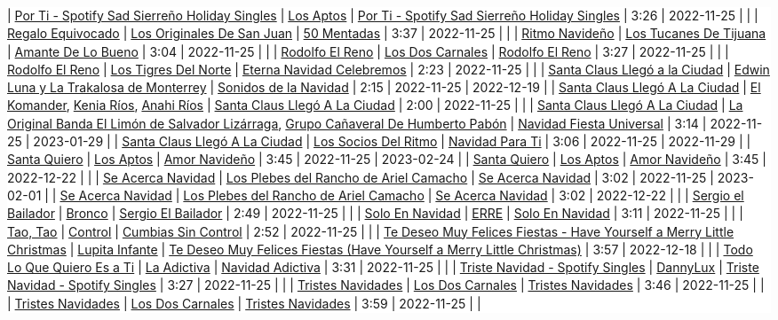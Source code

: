 | [Por Ti \- Spotify Sad Sierreño Holiday Singles](https://open.spotify.com/track/49NNSyz1YPHIYmtfNdJ9zT) | [Los Aptos](https://open.spotify.com/artist/4tenlYn9MG8Fda3OyDtPRO) | [Por Ti \- Spotify Sad Sierreño Holiday Singles](https://open.spotify.com/album/5ZTmLuIoFiDxFAmfHNKBqt) | 3:26 | 2022-11-25 |  |
| [Regalo Equivocado](https://open.spotify.com/track/5ZvxPq0T3oAJ379BwLAh3g) | [Los Originales De San Juan](https://open.spotify.com/artist/3aVB3VLnoAn6bKiHOEzHag) | [50 Mentadas](https://open.spotify.com/album/7xFuSIZCtlLXW5YWlLHlF9) | 3:37 | 2022-11-25 |  |
| [Ritmo Navideño](https://open.spotify.com/track/1N0gf2WAk4DGC4zdl2rQ1E) | [Los Tucanes De Tijuana](https://open.spotify.com/artist/014WIDx7H4BRCHB1faiisK) | [Amante De Lo Bueno](https://open.spotify.com/album/2nCYuZBs86B7wJJjzRScAo) | 3:04 | 2022-11-25 |  |
| [Rodolfo El Reno](https://open.spotify.com/track/37Q1Wd3pwUf5XyhDNqO70W) | [Los Dos Carnales](https://open.spotify.com/artist/25UNJbwGZSQKvz5cPLWlv3) | [Rodolfo El Reno](https://open.spotify.com/album/3TlEv9eHOPhTJqoh3Xn9aQ) | 3:27 | 2022-11-25 |  |
| [Rodolfo El Reno](https://open.spotify.com/track/2b0z6YJpVcRBkrjQec1tJt) | [Los Tigres Del Norte](https://open.spotify.com/artist/3hYtANQYrE6pd2PbtEyTIy) | [Eterna Navidad Celebremos](https://open.spotify.com/album/0PrHTHfv6K96nQaB5gQntu) | 2:23 | 2022-11-25 |  |
| [Santa Claus Llegó a la Ciudad](https://open.spotify.com/track/0do4Mg3bOyd1SV17C37vBT) | [Edwin Luna y La Trakalosa de Monterrey](https://open.spotify.com/artist/4LFOoXhMhnq9U8VsZkSwxl) | [Sonidos de la Navidad](https://open.spotify.com/album/3v2pmfoTM6qZSmMYTBZdps) | 2:15 | 2022-11-25 | 2022-12-19 |
| [Santa Claus Llegó A La Ciudad](https://open.spotify.com/track/0mhMFUijO3lw9WdDqrfKyF) | [El Komander](https://open.spotify.com/artist/2wC90WSKQd0BvdxJZ0mObr), [Kenia Ríos](https://open.spotify.com/artist/7ib9pXPbXbKpokIVlUQwwr), [Anahi Ríos](https://open.spotify.com/artist/1wAbvXy6o5nu8b9TvzKt7l) | [Santa Claus Llegó A La Ciudad](https://open.spotify.com/album/6o2RTlfB7fblC9rUBihTSa) | 2:00 | 2022-11-25 |  |
| [Santa Claus Llegó A La Ciudad](https://open.spotify.com/track/5kEHTKyHAq67kLHA7K8Ueh) | [La Original Banda El Limón de Salvador Lizárraga](https://open.spotify.com/artist/2ghByd8ucnRTWceSAnAZ0G), [Grupo Cañaveral De Humberto Pabón](https://open.spotify.com/artist/48zixAu4wMDZwpVbOenDU7) | [Navidad Fiesta Universal](https://open.spotify.com/album/5lqwgchnH79RupSj0uRznb) | 3:14 | 2022-11-25 | 2023-01-29 |
| [Santa Claus Llegó A La Ciudad](https://open.spotify.com/track/7x545dFXOgtfLpXUyjKUoA) | [Los Socios Del Ritmo](https://open.spotify.com/artist/7bzt5lHL6bzLO3c9mkxNMW) | [Navidad Para Ti](https://open.spotify.com/album/108W3Sw4RC5FhmyDhB9sA3) | 3:06 | 2022-11-25 | 2022-11-29 |
| [Santa Quiero](https://open.spotify.com/track/2pPT6xpYHd6GQTEDfJxb1g) | [Los Aptos](https://open.spotify.com/artist/4tenlYn9MG8Fda3OyDtPRO) | [Amor Navideño](https://open.spotify.com/album/2OvnTHTkyITkfhUl0kZ9hV) | 3:45 | 2022-11-25 | 2023-02-24 |
| [Santa Quiero](https://open.spotify.com/track/6Vb7wm8QDYJaLe6nTfDaK4) | [Los Aptos](https://open.spotify.com/artist/4tenlYn9MG8Fda3OyDtPRO) | [Amor Navideño](https://open.spotify.com/album/3FkNGhWudLC6Io9nz1D705) | 3:45 | 2022-12-22 |  |
| [Se Acerca Navidad](https://open.spotify.com/track/0SLJQuE1QvGq4Q2VWH43ZG) | [Los Plebes del Rancho de Ariel Camacho](https://open.spotify.com/artist/6cnl6Jz97730GUS8zEAK77) | [Se Acerca Navidad](https://open.spotify.com/album/2QZTrlrTV3ipvIrWSChX2B) | 3:02 | 2022-11-25 | 2023-02-01 |
| [Se Acerca Navidad](https://open.spotify.com/track/4oIOVr3cyCifzh2JjZz7ij) | [Los Plebes del Rancho de Ariel Camacho](https://open.spotify.com/artist/6cnl6Jz97730GUS8zEAK77) | [Se Acerca Navidad](https://open.spotify.com/album/2QiB21MebHavoBRcGnGJeF) | 3:02 | 2022-12-22 |  |
| [Sergio el Bailador](https://open.spotify.com/track/3M7WBL64QOmuPiPjhySCJW) | [Bronco](https://open.spotify.com/artist/0VKh7CQDi9MkUvaBMoK1V0) | [Sergio El Bailador](https://open.spotify.com/album/1sk1X49mukrl5sFPjCtk1y) | 2:49 | 2022-11-25 |  |
| [Solo En Navidad](https://open.spotify.com/track/1mUWJgTCug0Fq1vLtdqUjl) | [ERRE](https://open.spotify.com/artist/5OugQZ3PqgRofo9mtzVYN3) | [Solo En Navidad](https://open.spotify.com/album/3d9VV0ryiHnQKcBYPCzCGs) | 3:11 | 2022-11-25 |  |
| [Tao, Tao](https://open.spotify.com/track/71J3ktUHU5n0EWAfD7VVFX) | [Control](https://open.spotify.com/artist/69BX3Y0Y9rzA039eZX2hdx) | [Cumbias Sin Control](https://open.spotify.com/album/4WA8OOdFDDoYUoCDnde5UX) | 2:52 | 2022-11-25 |  |
| [Te Deseo Muy Felices Fiestas \- Have Yourself a Merry Little Christmas](https://open.spotify.com/track/4A1hU6E70LLwHowQH8CEyv) | [Lupita Infante](https://open.spotify.com/artist/6tljZS5Y8cTsYagpA2pBpJ) | [Te Deseo Muy Felices Fiestas \(Have Yourself a Merry Little Christmas\)](https://open.spotify.com/album/5jGysGd2338AcYE2ia0JHC) | 3:57 | 2022-12-18 |  |
| [Todo Lo Que Quiero Es a Ti](https://open.spotify.com/track/266VR3x043LPRwwuBaVIGS) | [La Adictiva](https://open.spotify.com/artist/49EE6lVLgU8sp7dFgPshgM) | [Navidad Adictiva](https://open.spotify.com/album/4OK1cq5KoIDnw2w8lcOsNA) | 3:31 | 2022-11-25 |  |
| [Triste Navidad \- Spotify Singles](https://open.spotify.com/track/2JIBylKkq8Fan9Ode61X7D) | [DannyLux](https://open.spotify.com/artist/6ElqtIfQsAkEYypgfJIjeK) | [Triste Navidad \- Spotify Singles](https://open.spotify.com/album/1uTAF8ztXofqNCTzUY6kg8) | 3:27 | 2022-11-25 |  |
| [Tristes Navidades](https://open.spotify.com/track/4Dk2BuZpuzIbUQCBKuw884) | [Los Dos Carnales](https://open.spotify.com/artist/25UNJbwGZSQKvz5cPLWlv3) | [Tristes Navidades](https://open.spotify.com/album/20NYes8NcMzekr9z9AZFZp) | 3:46 | 2022-11-25 |  |
| [Tristes Navidades](https://open.spotify.com/track/0HloBd2QQWB51uOp4Y52WN) | [Los Dos Carnales](https://open.spotify.com/artist/25UNJbwGZSQKvz5cPLWlv3) | [Tristes Navidades](https://open.spotify.com/album/0eHkoehUngElAFuWvDzKVc) | 3:59 | 2022-11-25 |  |